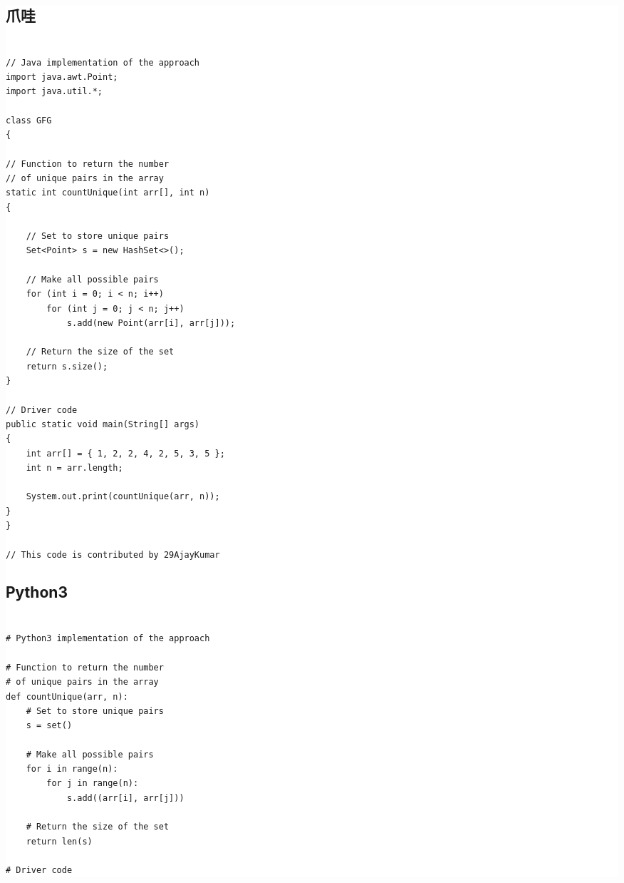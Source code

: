 ## 爪哇

```

// Java implementation of the approach
import java.awt.Point;
import java.util.*;

class GFG
{

// Function to return the number
// of unique pairs in the array
static int countUnique(int arr[], int n)
{

    // Set to store unique pairs
    Set<Point> s = new HashSet<>();

    // Make all possible pairs
    for (int i = 0; i < n; i++)
        for (int j = 0; j < n; j++)
            s.add(new Point(arr[i], arr[j]));

    // Return the size of the set
    return s.size();
}

// Driver code
public static void main(String[] args)
{
    int arr[] = { 1, 2, 2, 4, 2, 5, 3, 5 };
    int n = arr.length;

    System.out.print(countUnique(arr, n));
}
}

// This code is contributed by 29AjayKumar

```

## Python3

```

# Python3 implementation of the approach

# Function to return the number
# of unique pairs in the array
def countUnique(arr, n):
    # Set to store unique pairs
    s = set()

    # Make all possible pairs
    for i in range(n):
        for j in range(n):
            s.add((arr[i], arr[j]))

    # Return the size of the set
    return len(s)

# Driver code
```